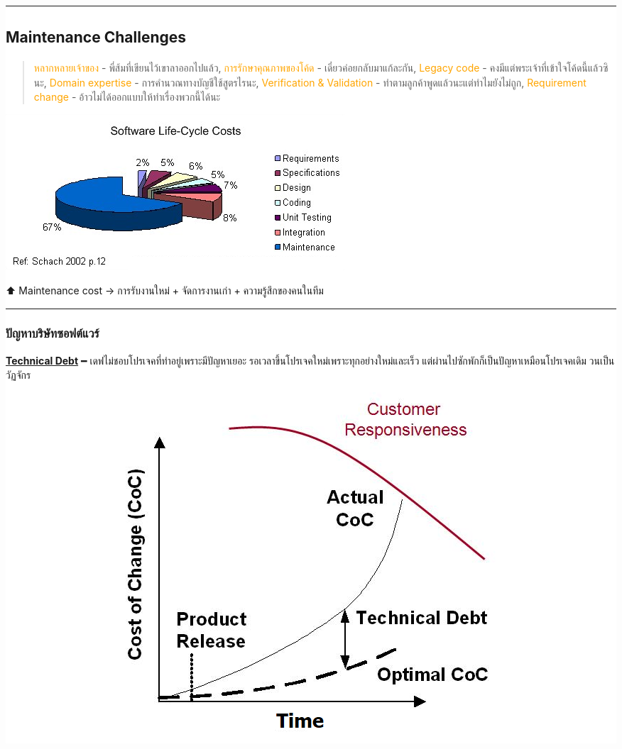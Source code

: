 
---


## Maintenance Challenges

> <font color="orange">หลากหลายเจ้าของ</font> - พี่ส้มที่เขียนไว้เขาลาออกไปแล้ว, <font color="orange">การรักษาคุณภาพของโค้ด</font> - เดี๋ยวค่อยกลับมาแก้ละกัน, <font color="orange">Legacy code</font> - คงมีแต่พระเจ้าที่เข้าใจโค้ดนี้แล้วซินะ, <font color="orange">Domain expertise</font> - การคำนวณทางบัญชีใช้สูตรไรนะ, <font color="orange">Verification & Validation</font> - ทำตามลูกค้าพูดแล้วนะแต่ทำไมยังไม่ถูก, <font color="orange">Requirement change</font> - อ้าวไม่ได้ออกแบบให้ทำเรื่องพวกนี้ได้นะ


![img](../assets/fun-fact-6.png)


⬆️ Maintenance cost → การรับงานใหม่ + จัดการงานเก่า + ความรู้สึกของคนในทีม


---


### ปัญหาบริษัทซอฟต์แวร์

[**Technical Debt**](https://en.wikipedia.org/wiki/Technical_debt) ━ เดฟไม่ชอบโปรเจคที่ทำอยู่เพราะมีปัญหาเยอะ รอเวลาขึ้นโปรเจคใหม่เพราะทุกอย่างใหม่และเร็ว แต่ผ่านไปซักพักก็เป็นปัญหาเหมือนโปรเจคเดิม วนเป็นวัฏจักร


<div id="left" style="text-align:center">

![img](../assets/fun-fact-7.png) 
